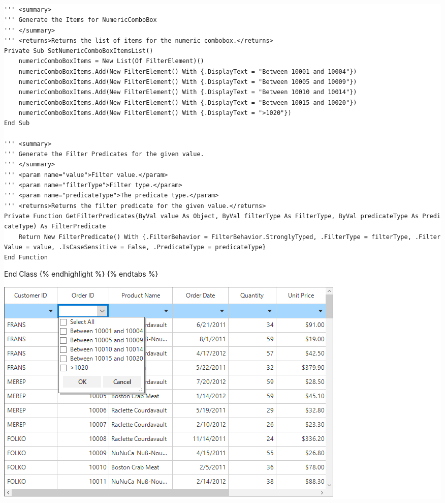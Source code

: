 
	''' <summary>
	''' Generate the Items for NumericComboBox
	''' </summary>
	''' <returns>Returns the list of items for the numeric combobox.</returns>
	Private Sub SetNumericComboBoxItemsList()
		numericComboBoxItems = New List(Of FilterElement)()
		numericComboBoxItems.Add(New FilterElement() With {.DisplayText = "Between 10001 and 10004"})
		numericComboBoxItems.Add(New FilterElement() With {.DisplayText = "Between 10005 and 10009"})
		numericComboBoxItems.Add(New FilterElement() With {.DisplayText = "Between 10010 and 10014"})
		numericComboBoxItems.Add(New FilterElement() With {.DisplayText = "Between 10015 and 10020"})
		numericComboBoxItems.Add(New FilterElement() With {.DisplayText = ">1020"})
	End Sub

	''' <summary>
	''' Generate the Filter Predicates for the given value.
	''' </summary>
	''' <param name="value">Filter value.</param>
	''' <param name="filterType">Filter type.</param>
	''' <param name="predicateType">The predicate type.</param>
	''' <returns>Returns the filter predicate for the given value.</returns>
	Private Function GetFilterPredicates(ByVal value As Object, ByVal filterType As FilterType, ByVal predicateType As PredicateType) As FilterPredicate
		Return New FilterPredicate() With {.FilterBehavior = FilterBehavior.StronglyTyped, .FilterType = filterType, .FilterValue = value, .IsCaseSensitive = False, .PredicateType = predicateType}
	End Function
End Class
{% endhighlight %}
{% endtabs %}

![Windows form datagrid showing filtered with the multipleselection ](FilterRow_images/FilterRow_9.png)